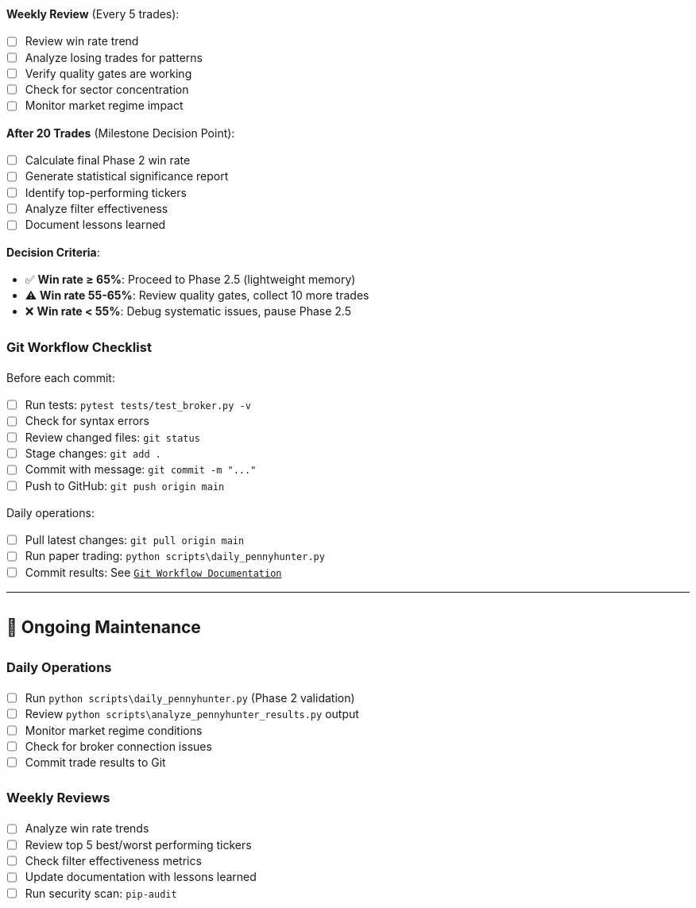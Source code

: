 **Weekly Review** (Every 5 trades):
- [ ] Review win rate trend
- [ ] Analyze losing trades for patterns
- [ ] Verify quality gates are working
- [ ] Check for sector concentration
- [ ] Monitor market regime impact

**After 20 Trades** (Milestone Decision Point):
- [ ] Calculate final Phase 2 win rate
- [ ] Generate statistical significance report
- [ ] Identify top-performing tickers
- [ ] Analyze filter effectiveness
- [ ] Document lessons learned

**Decision Criteria**:
- ✅ **Win rate ≥ 65%**: Proceed to Phase 2.5 (lightweight memory)
- ⚠️ **Win rate 55-65%**: Review quality gates, collect 10 more trades
- ❌ **Win rate < 55%**: Debug systematic issues, pause Phase 2.5

### Git Workflow Checklist

Before each commit:
- [ ] Run tests: `pytest tests/test_broker.py -v`
- [ ] Check for syntax errors
- [ ] Review changed files: `git status`
- [ ] Stage changes: `git add .`
- [ ] Commit with message: `git commit -m "..."`
- [ ] Push to GitHub: `git push origin main`

Daily operations:
- [ ] Pull latest changes: `git pull origin main`
- [ ] Run paper trading: `python scripts\daily_pennyhunter.py`
- [ ] Commit results: See [`Git Workflow Documentation`](README.md#git-operations-summary)

---

## 🔄 Ongoing Maintenance

### Daily Operations
- [ ] Run `python scripts\daily_pennyhunter.py` (Phase 2 validation)
- [ ] Review `python scripts\analyze_pennyhunter_results.py` output
- [ ] Monitor market regime conditions
- [ ] Check for broker connection issues
- [ ] Commit trade results to Git

### Weekly Reviews
- [ ] Analyze win rate trends
- [ ] Review top 5 best/worst performing tickers
- [ ] Check filter effectiveness metrics
- [ ] Update documentation with lessons learned
- [ ] Run security scan: `pip-audit`
